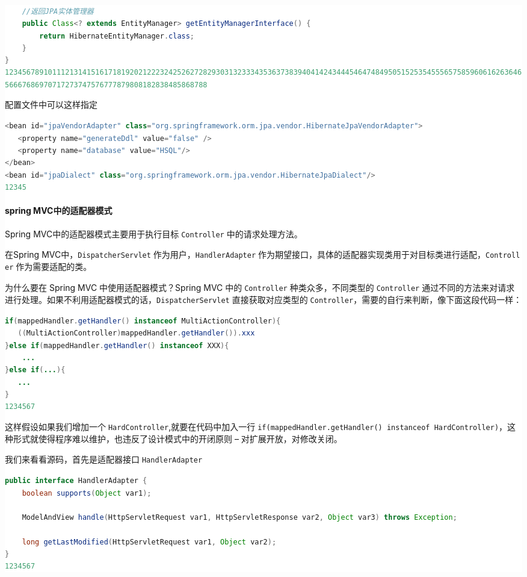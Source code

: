 ```java
    //返回JPA实体管理器
    public Class<? extends EntityManager> getEntityManagerInterface() {
        return HibernateEntityManager.class;
    }
}
12345678910111213141516171819202122232425262728293031323334353637383940414243444546474849505152535455565758596061626364656667686970717273747576777879808182838485868788
```

配置文件中可以这样指定

```java
<bean id="jpaVendorAdapter" class="org.springframework.orm.jpa.vendor.HibernateJpaVendorAdapter"> 
   <property name="generateDdl" value="false" />  
   <property name="database" value="HSQL"/>  
</bean>  
<bean id="jpaDialect" class="org.springframework.orm.jpa.vendor.HibernateJpaDialect"/>  
12345
```

#### spring MVC中的适配器模式

Spring MVC中的适配器模式主要用于执行目标 `Controller` 中的请求处理方法。

在Spring MVC中，`DispatcherServlet` 作为用户，`HandlerAdapter` 作为期望接口，具体的适配器实现类用于对目标类进行适配，`Controller` 作为需要适配的类。

为什么要在 Spring MVC 中使用适配器模式？Spring MVC 中的 `Controller` 种类众多，不同类型的 `Controller` 通过不同的方法来对请求进行处理。如果不利用适配器模式的话，`DispatcherServlet` 直接获取对应类型的 `Controller`，需要的自行来判断，像下面这段代码一样：

```java
if(mappedHandler.getHandler() instanceof MultiActionController){  
   ((MultiActionController)mappedHandler.getHandler()).xxx  
}else if(mappedHandler.getHandler() instanceof XXX){  
    ...  
}else if(...){  
   ...  
}  
1234567
```

这样假设如果我们增加一个 `HardController`,就要在代码中加入一行 `if(mappedHandler.getHandler() instanceof HardController)`，这种形式就使得程序难以维护，也违反了设计模式中的开闭原则 – 对扩展开放，对修改关闭。

我们来看看源码，首先是适配器接口 `HandlerAdapter`

```java
public interface HandlerAdapter {
    boolean supports(Object var1);

    ModelAndView handle(HttpServletRequest var1, HttpServletResponse var2, Object var3) throws Exception;

    long getLastModified(HttpServletRequest var1, Object var2);
}
1234567
```

